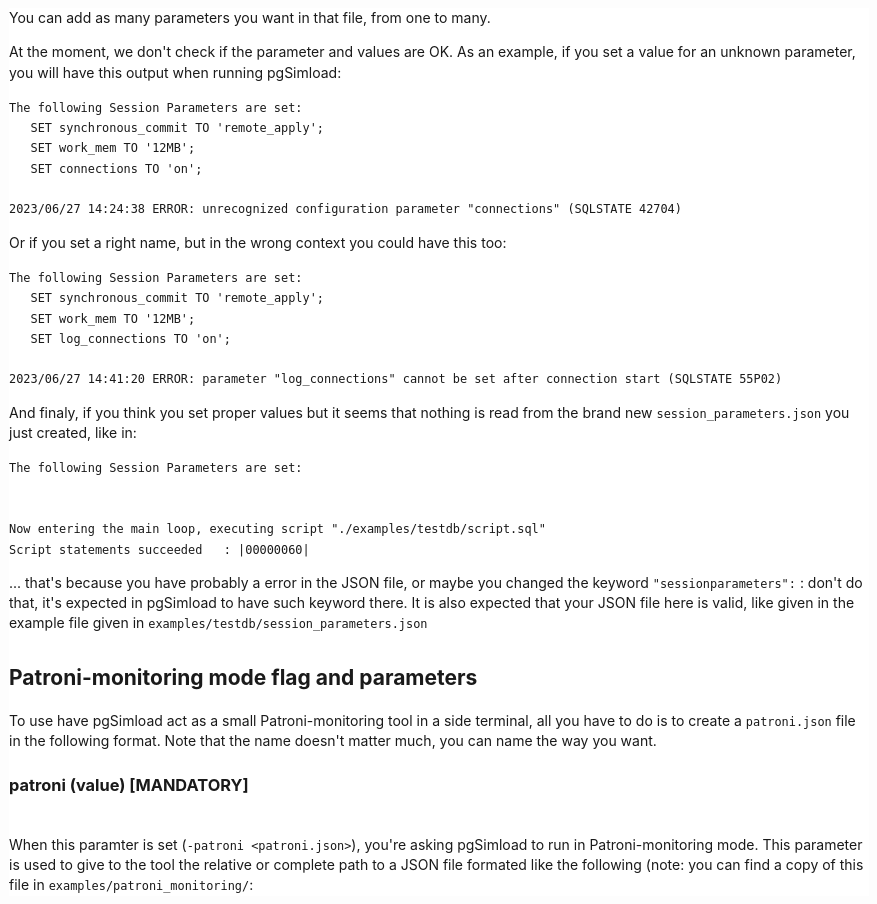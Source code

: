 You can add as many parameters you want in that file, from one to many.

At the moment, we don't check if the parameter and values are OK. As an
example, if you set a value for an unknown parameter, you will have this
output when running pgSimload:

```code
The following Session Parameters are set:
   SET synchronous_commit TO 'remote_apply';
   SET work_mem TO '12MB';
   SET connections TO 'on';

2023/06/27 14:24:38 ERROR: unrecognized configuration parameter "connections" (SQLSTATE 42704)
```

Or if you set a right name, but in the wrong context you could have this too:

```code
The following Session Parameters are set:
   SET synchronous_commit TO 'remote_apply';
   SET work_mem TO '12MB';
   SET log_connections TO 'on';

2023/06/27 14:41:20 ERROR: parameter "log_connections" cannot be set after connection start (SQLSTATE 55P02)
```

And finaly, if you think you set proper values but it seems that nothing is
read from the brand new `session_parameters.json` you just created, like in:

```code
The following Session Parameters are set:


Now entering the main loop, executing script "./examples/testdb/script.sql"
Script statements succeeded   : |00000060|   
```

... that's because you have probably a error in the JSON file, or maybe you
changed the keyword `"sessionparameters":` : don't do that, it's expected in
pgSimload to have such keyword there. It is also expected that your JSON file
here is valid, like given in the example file given in 
`examples/testdb/session_parameters.json`


## Patroni-monitoring mode flag and parameters

To use have pgSimload act as a small Patroni-monitoring tool in a side
terminal, all you have to do is to create a `patroni.json` file in the
following format. Note that the name doesn't matter much, you can name the way
you want.

### **patroni** (value) [MANDATORY]
\
When this paramter is set (`-patroni <patroni.json>`), you're asking pgSimload
to run in Patroni-monitoring mode. This parameter is used to give to the tool
the relative or complete path to a JSON file formated like the following
(note: you can find a copy of this file in `examples/patroni_monitoring/`:
